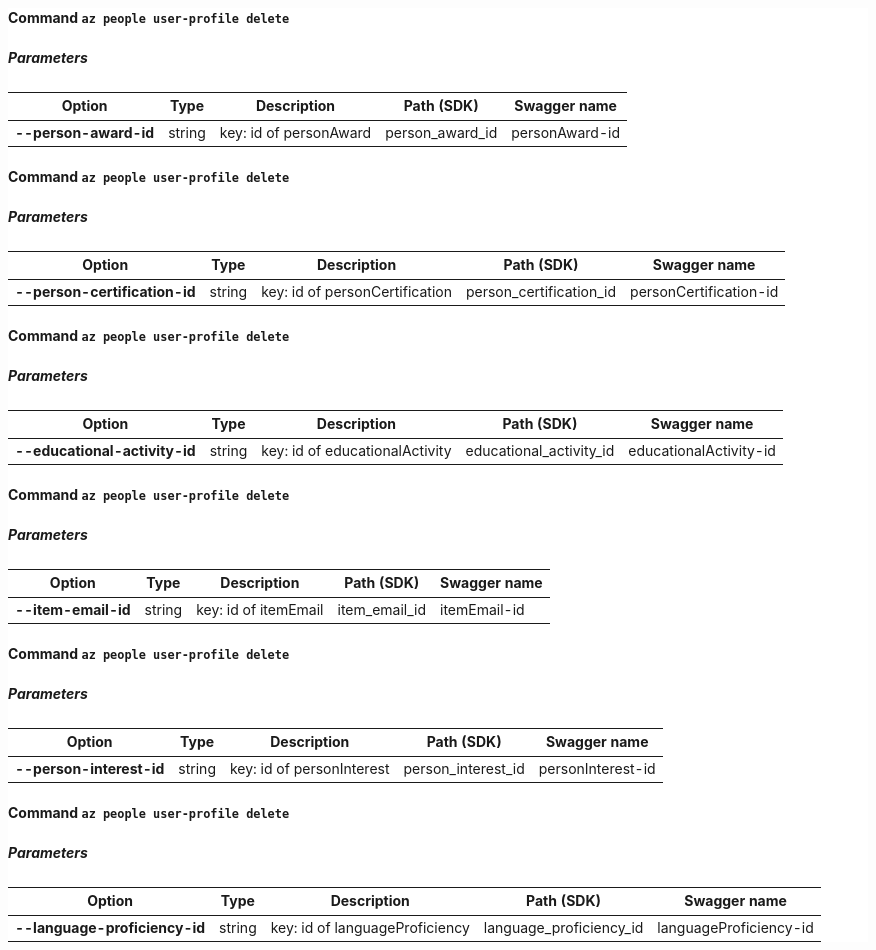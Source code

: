 #### <a name="users.profileDeleteAwards">Command `az people user-profile delete`</a>

##### <a name="Parametersusers.profileDeleteAwards">Parameters</a> 
|Option|Type|Description|Path (SDK)|Swagger name|
|------|----|-----------|----------|------------|
|**--person-award-id**|string|key: id of personAward|person_award_id|personAward-id|

#### <a name="users.profileDeleteCertifications">Command `az people user-profile delete`</a>

##### <a name="Parametersusers.profileDeleteCertifications">Parameters</a> 
|Option|Type|Description|Path (SDK)|Swagger name|
|------|----|-----------|----------|------------|
|**--person-certification-id**|string|key: id of personCertification|person_certification_id|personCertification-id|

#### <a name="users.profileDeleteEducationalActivities">Command `az people user-profile delete`</a>

##### <a name="Parametersusers.profileDeleteEducationalActivities">Parameters</a> 
|Option|Type|Description|Path (SDK)|Swagger name|
|------|----|-----------|----------|------------|
|**--educational-activity-id**|string|key: id of educationalActivity|educational_activity_id|educationalActivity-id|

#### <a name="users.profileDeleteEmails">Command `az people user-profile delete`</a>

##### <a name="Parametersusers.profileDeleteEmails">Parameters</a> 
|Option|Type|Description|Path (SDK)|Swagger name|
|------|----|-----------|----------|------------|
|**--item-email-id**|string|key: id of itemEmail|item_email_id|itemEmail-id|

#### <a name="users.profileDeleteInterests">Command `az people user-profile delete`</a>

##### <a name="Parametersusers.profileDeleteInterests">Parameters</a> 
|Option|Type|Description|Path (SDK)|Swagger name|
|------|----|-----------|----------|------------|
|**--person-interest-id**|string|key: id of personInterest|person_interest_id|personInterest-id|

#### <a name="users.profileDeleteLanguages">Command `az people user-profile delete`</a>

##### <a name="Parametersusers.profileDeleteLanguages">Parameters</a> 
|Option|Type|Description|Path (SDK)|Swagger name|
|------|----|-----------|----------|------------|
|**--language-proficiency-id**|string|key: id of languageProficiency|language_proficiency_id|languageProficiency-id|
